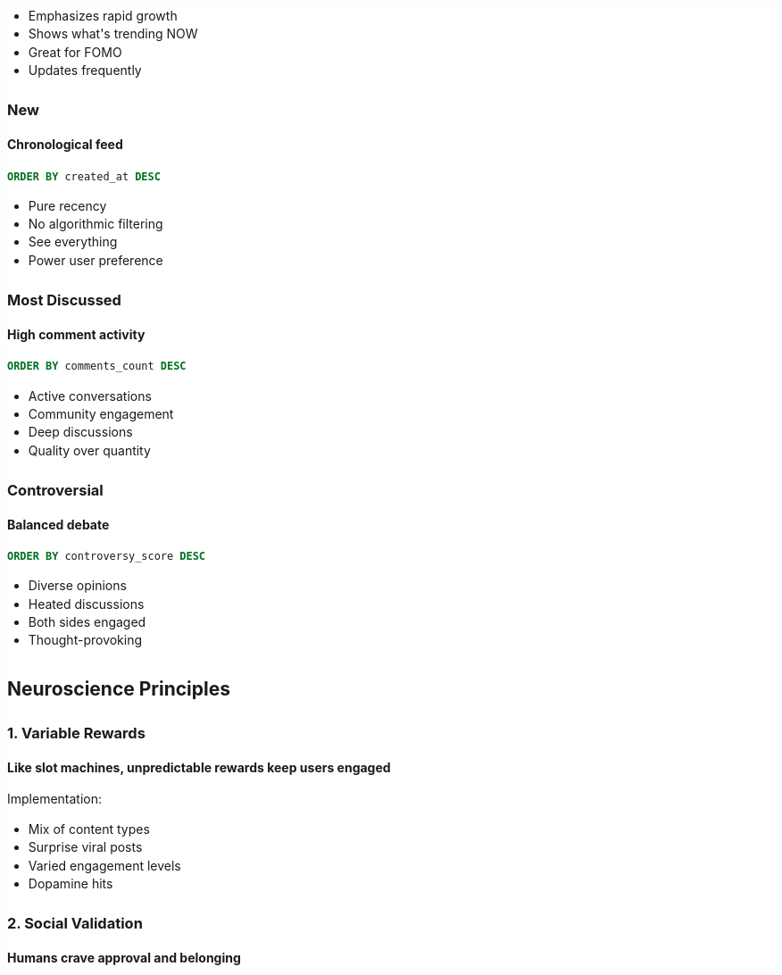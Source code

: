 - Emphasizes rapid growth
- Shows what's trending NOW
- Great for FOMO
- Updates frequently

### New
**Chronological feed**

```sql
ORDER BY created_at DESC
```

- Pure recency
- No algorithmic filtering
- See everything
- Power user preference

### Most Discussed
**High comment activity**

```sql
ORDER BY comments_count DESC
```

- Active conversations
- Community engagement
- Deep discussions
- Quality over quantity

### Controversial
**Balanced debate**

```sql
ORDER BY controversy_score DESC
```

- Diverse opinions
- Heated discussions
- Both sides engaged
- Thought-provoking

## Neuroscience Principles

### 1. Variable Rewards
**Like slot machines, unpredictable rewards keep users engaged**

Implementation:
- Mix of content types
- Surprise viral posts
- Varied engagement levels
- Dopamine hits

### 2. Social Validation
**Humans crave approval and belonging**
